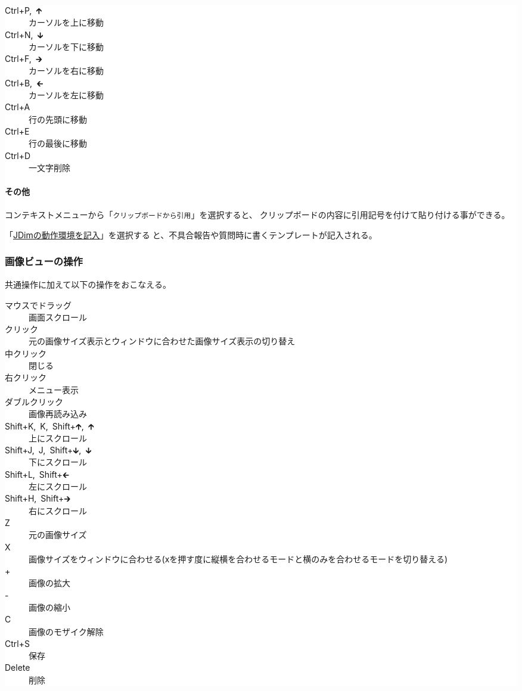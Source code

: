 <dl>
  <dt>Ctrl+P,&ensp;&#x1f871;</dt>
  <dd>カーソルを上に移動</dd>
  <dt>Ctrl+N,&ensp;&#x1f873;</dt>
  <dd>カーソルを下に移動</dd>
  <dt>Ctrl+F,&ensp;&#x1f872;</dt>
  <dd>カーソルを右に移動</dd>
  <dt>Ctrl+B,&ensp;&#x1f870;</dt>
  <dd>カーソルを左に移動</dd>
  <dt>Ctrl+A</dt>
  <dd>行の先頭に移動</dd>
  <dt>Ctrl+E</dt>
  <dd>行の最後に移動</dd>
  <dt>Ctrl+D</dt>
  <dd>一文字削除</dd>
</dl>

#### その他
コンテキストメニューから「`クリップボードから引用`」を選択すると、
クリップボードの内容に引用記号を付けて貼り付ける事ができる。

「<a href="{{ site.baseurl }}/environment/">JDimの動作環境を記入</a>」を選択する
と、不具合報告や質問時に書くテンプレートが記入される。


<a name="imageview"></a>
### 画像ビューの操作
共通操作に加えて以下の操作をおこなえる。

<dl>
  <dt>マウスでドラッグ</dt>
  <dd>画面スクロール</dd>
  <dt>クリック</dt>
  <dd>元の画像サイズ表示とウィンドウに合わせた画像サイズ表示の切り替え</dd>
  <dt>中クリック</dt>
  <dd>閉じる</dd>
  <dt>右クリック</dt>
  <dd>メニュー表示</dd>
  <dt>ダブルクリック</dt>
  <dd>画像再読み込み</dd>

  <dt>Shift+K,&ensp;K,&ensp;Shift+&#x1f871;,&ensp;&#x1f871;</dt>
  <dd>上にスクロール</dd>
  <dt>Shift+J,&ensp;J,&ensp;Shift+&#x1f873;,&ensp;&#x1f873;</dt>
  <dd>下にスクロール</dd>
  <dt>Shift+L,&ensp;Shift+&#x1f870;</dt>
  <dd>左にスクロール</dd>
  <dt>Shift+H,&ensp;Shift+&#x1f872;</dt>
  <dd>右にスクロール</dd>
  <dt>Z</dt>
  <dd>元の画像サイズ</dd>
  <dt>X</dt>
  <dd>画像サイズをウィンドウに合わせる(xを押す度に縦横を合わせるモードと横のみを合わせるモードを切り替える)</dd>
  <dt>+</dt>
  <dd>画像の拡大</dd>
  <dt>-</dt>
  <dd>画像の縮小</dd>
  <dt>C</dt>
  <dd>画像のモザイク解除</dd>
  <dt>Ctrl+S</dt>
  <dd>保存</dd>
  <dt>Delete</dt>
  <dd>削除</dd>
</dl>
